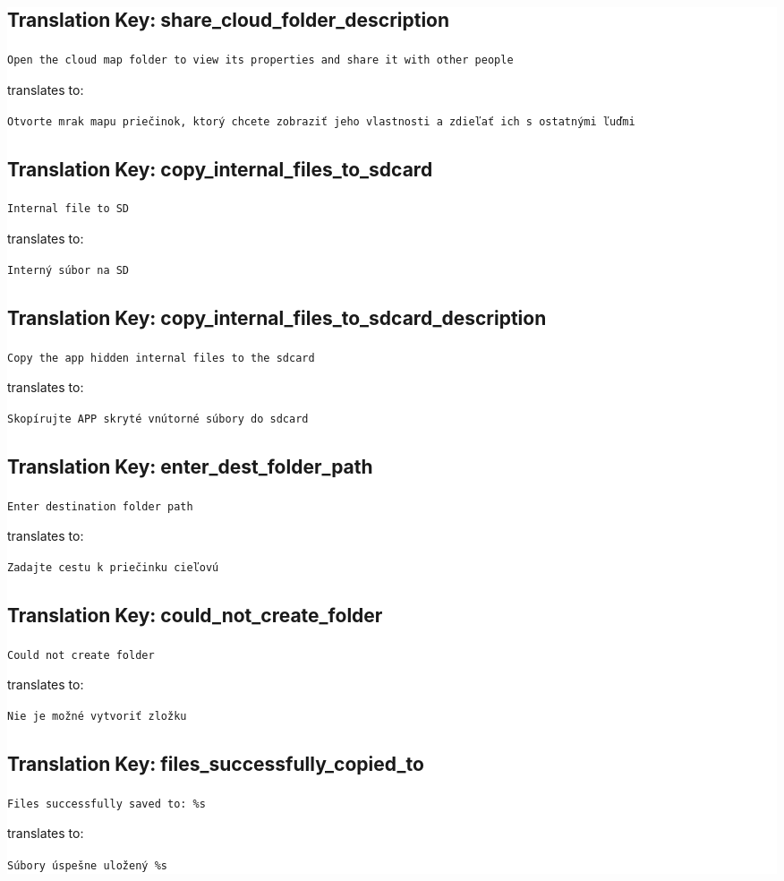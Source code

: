 
## Translation Key: share_cloud_folder_description
```
Open the cloud map folder to view its properties and share it with other people
```
translates to:
```
Otvorte mrak mapu priečinok, ktorý chcete zobraziť jeho vlastnosti a zdieľať ich s ostatnými ľuďmi
```


## Translation Key: copy_internal_files_to_sdcard
```
Internal file to SD
```
translates to:
```
Interný súbor na SD
```


## Translation Key: copy_internal_files_to_sdcard_description
```
Copy the app hidden internal files to the sdcard
```
translates to:
```
Skopírujte APP skryté vnútorné súbory do sdcard
```


## Translation Key: enter_dest_folder_path
```
Enter destination folder path
```
translates to:
```
Zadajte cestu k priečinku cieľovú
```


## Translation Key: could_not_create_folder
```
Could not create folder
```
translates to:
```
Nie je možné vytvoriť zložku
```


## Translation Key: files_successfully_copied_to
```
Files successfully saved to: %s
```
translates to:
```
Súbory úspešne uložený %s
```
